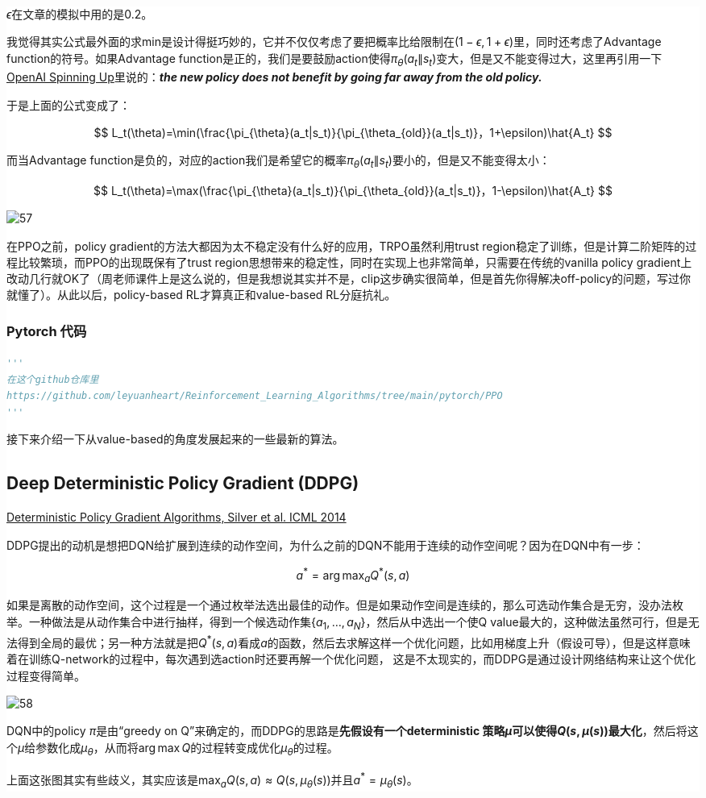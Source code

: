 $\epsilon$在文章的模拟中用的是0.2。

我觉得其实公式最外面的求min是设计得挺巧妙的，它并不仅仅考虑了要把概率比给限制在$(1-\epsilon, 1+\epsilon)$里，同时还考虑了Advantage function的符号。如果Advantage function是正的，我们是要鼓励action使得$\pi_{\theta}(a_t\|s_t)$变大，但是又不能变得过大，这里再引用一下[OpenAI Spinning Up](https://spinningup.openai.com/en/latest/algorithms/ppo.html#documentation)里说的：***the new policy does not benefit by going far away from the old policy.***

于是上面的公式变成了：

$$
L_t(\theta)=\min(\frac{\pi_{\theta}(a_t|s_t)}{\pi_{\theta_{old}}(a_t|s_t)}，1+\epsilon)\hat{A_t}
$$

而当Advantage function是负的，对应的action我们是希望它的概率$\pi_{\theta}(a_t\|s_t)$要小的，但是又不能变得太小：

$$
L_t(\theta)=\max(\frac{\pi_{\theta}(a_t|s_t)}{\pi_{\theta_{old}}(a_t|s_t)}，1-\epsilon)\hat{A_t}
$$

![57](https://img.imgdb.cn/item/601fa6c63ffa7d37b30a66c4.png)

在PPO之前，policy gradient的方法大都因为太不稳定没有什么好的应用，TRPO虽然利用trust region稳定了训练，但是计算二阶矩阵的过程比较繁琐，而PPO的出现既保有了trust region思想带来的稳定性，同时在实现上也非常简单，只需要在传统的vanilla policy gradient上改动几行就OK了（周老师课件上是这么说的，但是我想说其实并不是，clip这步确实很简单，但是首先你得解决off-policy的问题，写过你就懂了）。从此以后，policy-based RL才算真正和value-based RL分庭抗礼。

### Pytorch 代码

```python
'''
在这个github仓库里
https://github.com/leyuanheart/Reinforcement_Learning_Algorithms/tree/main/pytorch/PPO
'''
```

接下来介绍一下从value-based的角度发展起来的一些最新的算法。

## Deep Deterministic Policy Gradient (DDPG)

[Deterministic Policy Gradient Algorithms, Silver et al. ICML 2014](http://proceedings.mlr.press/v32/silver14.pdf?CFID=6293331&CFTOKEN=eaaee2b6cc8c9889-7610350E-DCAB-7633-E69F572DC210F301)

DDPG提出的动机是想把DQN给扩展到连续的动作空间，为什么之前的DQN不能用于连续的动作空间呢？因为在DQN中有一步：

$$
a^* = \arg \max_a Q^*(s,a)
$$

如果是离散的动作空间，这个过程是一个通过枚举法选出最佳的动作。但是如果动作空间是连续的，那么可选动作集合是无穷，没办法枚举。一种做法是从动作集合中进行抽样，得到一个候选动作集$\{a_1, \ldots,a_N\}$，然后从中选出一个使Q value最大的，这种做法虽然可行，但是无法得到全局的最优；另一种方法就是把$Q^*(s,a)$看成$a$的函数，然后去求解这样一个优化问题，比如用梯度上升（假设可导），但是这样意味着在训练Q-network的过程中，每次遇到选action时还要再解一个优化问题， 这是不太现实的，而DDPG是通过设计网络结构来让这个优化过程变得简单。

![58](https://img.imgdb.cn/item/601fa6c63ffa7d37b30a66c7.png)

DQN中的policy $\pi$是由“greedy on Q”来确定的，而DDPG的思路是**先假设有一个deterministic 策略$\mu$可以使得$Q(s, \mu(s))$最大化**，然后将这个$\mu$给参数化成$\mu_{\theta}$，从而将$\arg \max Q$的过程转变成优化$\mu_{\theta}$的过程。

上面这张图其实有些歧义，其实应该是$\max_a Q(s, a) \approx Q(s, \mu_{\theta}(s))$并且$a^*=\mu_{\theta}(s)$。
